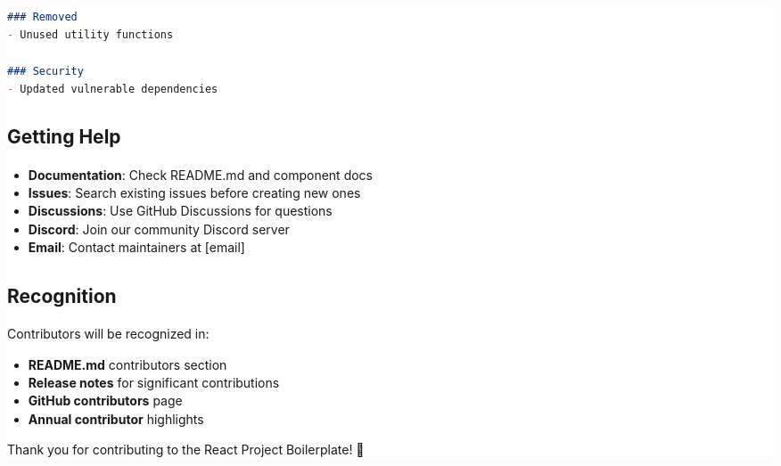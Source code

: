 ```markdown
### Removed
- Unused utility functions

### Security
- Updated vulnerable dependencies
```

## Getting Help

- **Documentation**: Check README.md and component docs
- **Issues**: Search existing issues before creating new ones
- **Discussions**: Use GitHub Discussions for questions
- **Discord**: Join our community Discord server
- **Email**: Contact maintainers at [email]

## Recognition

Contributors will be recognized in:

- **README.md** contributors section
- **Release notes** for significant contributions
- **GitHub contributors** page
- **Annual contributor** highlights

Thank you for contributing to the React Project Boilerplate! 🎉